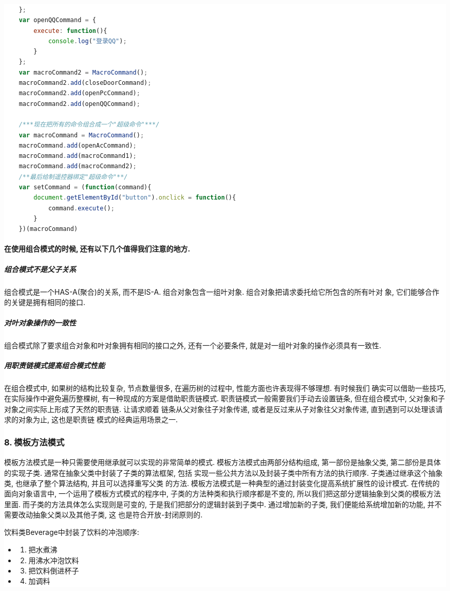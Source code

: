 ``` js
    };
    var openQQCommand = {
        execute: function(){
            console.log("登录QQ");
        }
    };
    var macroCommand2 = MacroCommand();
    macroCommand2.add(closeDoorCommand);
    macroCommand2.add(openPcCommand);
    macroCommand2.add(openQQCommand);

    /***现在把所有的命令组合成一个"超级命令"***/
    var macroCommand = MacroCommand();
    macroCommand.add(openAcCommand);
    macroCommand.add(macroCommand1);
    macroCommand.add(macroCommand2);
    /**最后给制遥控器绑定"超级命令"**/
    var setCommand = (function(command){
        document.getElementById("button").onclick = function(){
            command.execute();
        }
    })(macroCommand)

```

#### 在使用组合模式的时候, 还有以下几个值得我们注意的地方.
##### 组合模式不是父子关系
组合模式是一个HAS-A(聚合)的关系, 而不是IS-A. 组合对象包含一组叶对象. 组合对象把请求委托给它所包含的所有叶对 象, 它们能够合作的关键是拥有相同的接口.

##### 对叶对象操作的一致性
组合模式除了要求组合对象和叶对象拥有相同的接口之外, 还有一个必要条件, 就是对一组叶对象的操作必须具有一致性.

##### 用职责链模式提高组合模式性能
在组合模式中, 如果树的结构比较复杂, 节点数量很多, 在遍历树的过程中, 性能方面也许表现得不够理想. 有时候我们 确实可以借助一些技巧, 在实际操作中避免遍历整棵树, 有一种现成的方案是借助职责链模式. 
职责链模式一般需要我们手动去设置链条, 但在组合模式中, 父对象和子对象之间实际上形成了天然的职责链. 让请求顺着 链条从父对象往子对象传递, 或者是反过来从子对象往父对象传递, 直到遇到可以处理该请求的对象为止, 这也是职责链 模式的经典运用场景之一.

### 8. 模板方法模式
模板方法模式是一种只需要使用继承就可以实现的非常简单的模式.
模板方法模式由两部分结构组成, 第一部份是抽象父类, 第二部份是具体的实现子类. 通常在抽象父类中封装了子类的算法框架, 包括 实现一些公共方法以及封装子类中所有方法的执行顺序. 子类通过继承这个抽象类, 也继承了整个算法结构, 并且可以选择重写父类 的方法.
模板方法模式是一种典型的通过封装变化提高系统扩展性的设计模式. 在传统的面向对象语言中, 一个运用了模板方式模式的程序中, 子类的方法种类和执行顺序都是不变的, 所以我们把这部分逻辑抽象到父类的模板方法里面. 而子类的方法具体怎么实现则是可变的, 于是我们把部分的逻辑封装到子类中. 通过增加新的子类, 我们便能给系统增加新的功能, 并不需要改动抽象父类以及其他子类, 这 也是符合开放-封闭原则的.

饮料类Beverage中封装了饮料的冲泡顺序:
* 1. 把水煮沸
* 2. 用沸水冲泡饮料
* 3. 把饮料倒进杯子
* 4. 加调料
